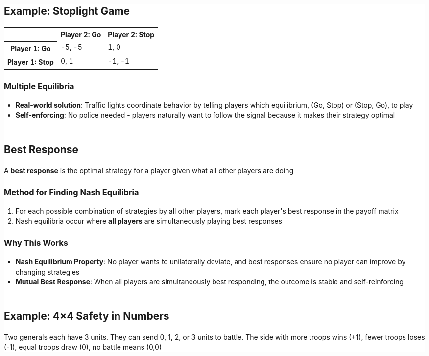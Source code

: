 
## Example: Stoplight Game

<table class="payoff-matrix">
<tr>
<th></th>
<th>Player 2: Go</th>
<th>Player 2: Stop</th>
</tr>
<tr>
<th>Player 1: Go</th>
<td>-5, -5</td>
<td>1, 0</td>
</tr>
<tr>
<th>Player 1: Stop</th>
<td>0, 1</td>
<td>-1, -1</td>
</tr>
</table>

### Multiple Equilibria
- **Real-world solution**: Traffic lights coordinate behavior by telling players which equilibrium, (Go, Stop) or (Stop, Go), to play
- **Self-enforcing**: No police needed - players naturally want to follow the signal because it makes their strategy optimal

---

## Best Response

A **best response** is the optimal strategy for a player given what all other players are doing

### Method for Finding Nash Equilibria
1. For each possible combination of strategies by all other players, mark each player's best response in the payoff matrix
2. Nash equilibria occur where **all players** are simultaneously playing best responses

### Why This Works
- **Nash Equilibrium Property**: No player wants to unilaterally deviate, and best responses ensure no player can improve by changing strategies
- **Mutual Best Response**: When all players are simultaneously best responding, the outcome is stable and self-reinforcing

---

## Example: 4×4 Safety in Numbers

Two generals each have 3 units. They can send 0, 1, 2, or 3 units to battle. The side with more troops wins (+1), fewer troops loses (-1), equal troops draw (0), no battle means (0,0)
